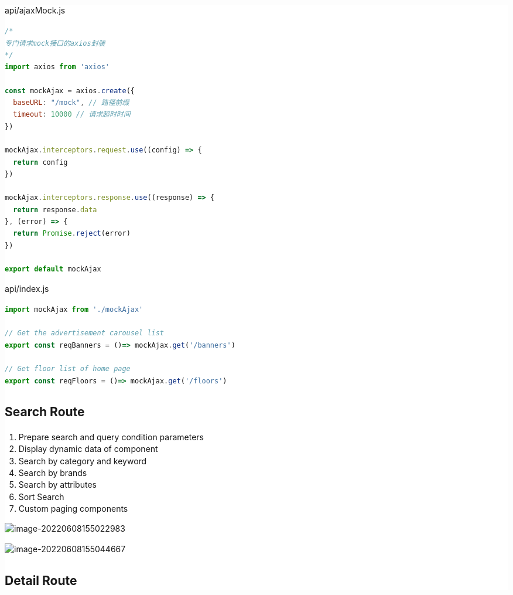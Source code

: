 api/ajaxMock.js

```js
/* 
专门请求mock接口的axios封装
*/
import axios from 'axios'

const mockAjax = axios.create({
  baseURL: "/mock", // 路径前缀
  timeout: 10000 // 请求超时时间
})

mockAjax.interceptors.request.use((config) => {
  return config
})

mockAjax.interceptors.response.use((response) => {
  return response.data
}, (error) => {
  return Promise.reject(error)
})

export default mockAjax
```

api/index.js

```js
import mockAjax from './mockAjax'

// Get the advertisement carousel list
export const reqBanners = ()=> mockAjax.get('/banners')

// Get floor list of home page
export const reqFloors = ()=> mockAjax.get('/floors')
```

## Search Route

1. Prepare search and query condition parameters
2. Display dynamic data of component
3. Search by category and keyword
4. Search by brands
5. Search by attributes
6. Sort Search
7. Custom paging components

![image-20220608155022983](https://150-9155-1312350958.cos.ap-chengdu.myqcloud.com/img202206091116062.png)

![image-20220608155044667](https://150-9155-1312350958.cos.ap-chengdu.myqcloud.com/img202206091116063.png)

## Detail Route
